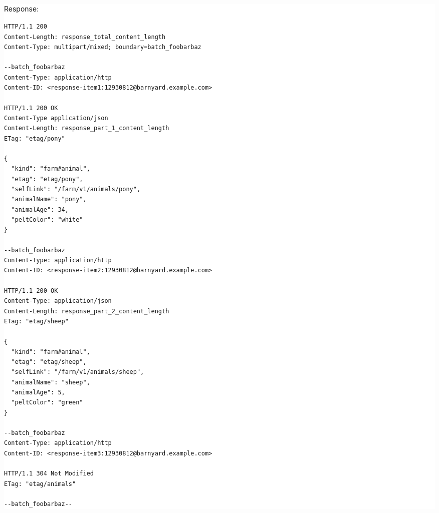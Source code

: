 
Response:
```
HTTP/1.1 200
Content-Length: response_total_content_length
Content-Type: multipart/mixed; boundary=batch_foobarbaz

--batch_foobarbaz
Content-Type: application/http
Content-ID: <response-item1:12930812@barnyard.example.com>

HTTP/1.1 200 OK
Content-Type application/json
Content-Length: response_part_1_content_length
ETag: "etag/pony"

{
  "kind": "farm#animal",
  "etag": "etag/pony",
  "selfLink": "/farm/v1/animals/pony",
  "animalName": "pony",
  "animalAge": 34,
  "peltColor": "white"
}

--batch_foobarbaz
Content-Type: application/http
Content-ID: <response-item2:12930812@barnyard.example.com>

HTTP/1.1 200 OK
Content-Type: application/json
Content-Length: response_part_2_content_length
ETag: "etag/sheep"

{
  "kind": "farm#animal",
  "etag": "etag/sheep",
  "selfLink": "/farm/v1/animals/sheep",
  "animalName": "sheep",
  "animalAge": 5,
  "peltColor": "green"
}

--batch_foobarbaz
Content-Type: application/http
Content-ID: <response-item3:12930812@barnyard.example.com>

HTTP/1.1 304 Not Modified
ETag: "etag/animals"

--batch_foobarbaz--
```
